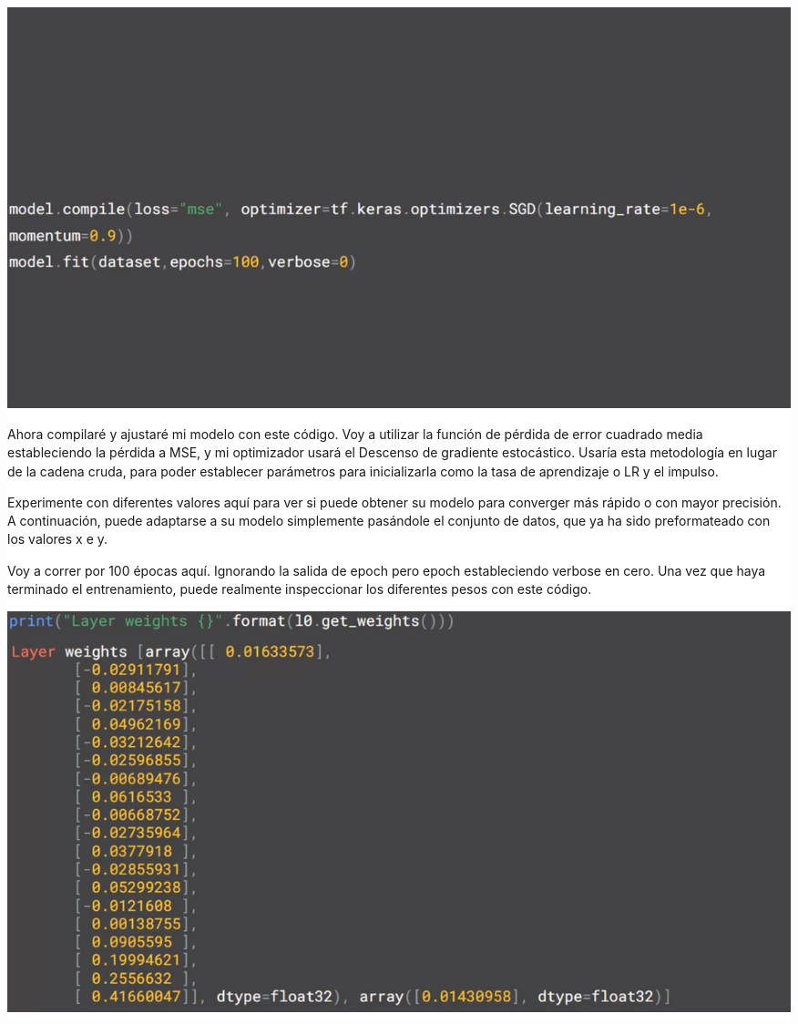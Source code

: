 ![img_19.png](ims%2FW2%2Fimg_19.png)

Ahora compilaré y ajustaré mi modelo con este código. Voy a utilizar la función de pérdida de error cuadrado media estableciendo la pérdida a MSE, y mi optimizador usará el Descenso de gradiente estocástico. Usaría esta metodología en lugar de la cadena cruda, para poder establecer parámetros para inicializarla como la tasa de aprendizaje o LR y el impulso. 

Experimente con diferentes valores aquí para ver si puede obtener su modelo para converger más rápido o con mayor precisión. A continuación, puede adaptarse a su modelo simplemente pasándole el conjunto de datos, que ya ha sido preformateado con los valores x e y.

Voy a correr por 100 épocas aquí. Ignorando la salida de epoch pero epoch estableciendo verbose en cero. Una vez que haya terminado el entrenamiento, puede realmente inspeccionar los diferentes pesos con este código. 

![img_20.png](ims%2FW2%2Fimg_20.png)
